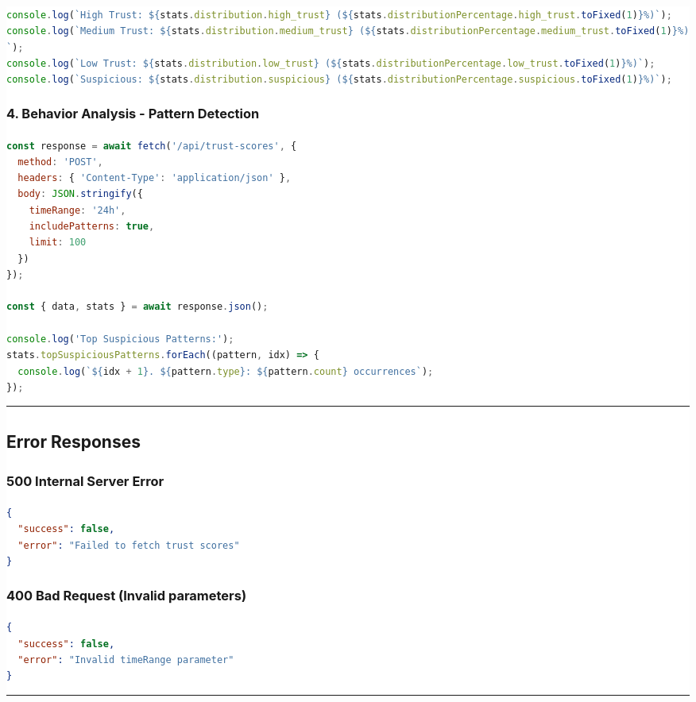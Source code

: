 ```javascript
console.log(`High Trust: ${stats.distribution.high_trust} (${stats.distributionPercentage.high_trust.toFixed(1)}%)`);
console.log(`Medium Trust: ${stats.distribution.medium_trust} (${stats.distributionPercentage.medium_trust.toFixed(1)}%)`);
console.log(`Low Trust: ${stats.distribution.low_trust} (${stats.distributionPercentage.low_trust.toFixed(1)}%)`);
console.log(`Suspicious: ${stats.distribution.suspicious} (${stats.distributionPercentage.suspicious.toFixed(1)}%)`);
```

### 4. Behavior Analysis - Pattern Detection
```javascript
const response = await fetch('/api/trust-scores', {
  method: 'POST',
  headers: { 'Content-Type': 'application/json' },
  body: JSON.stringify({
    timeRange: '24h',
    includePatterns: true,
    limit: 100
  })
});

const { data, stats } = await response.json();

console.log('Top Suspicious Patterns:');
stats.topSuspiciousPatterns.forEach((pattern, idx) => {
  console.log(`${idx + 1}. ${pattern.type}: ${pattern.count} occurrences`);
});
```

---

## Error Responses

### 500 Internal Server Error
```json
{
  "success": false,
  "error": "Failed to fetch trust scores"
}
```

### 400 Bad Request (Invalid parameters)
```json
{
  "success": false,
  "error": "Invalid timeRange parameter"
}
```

---
